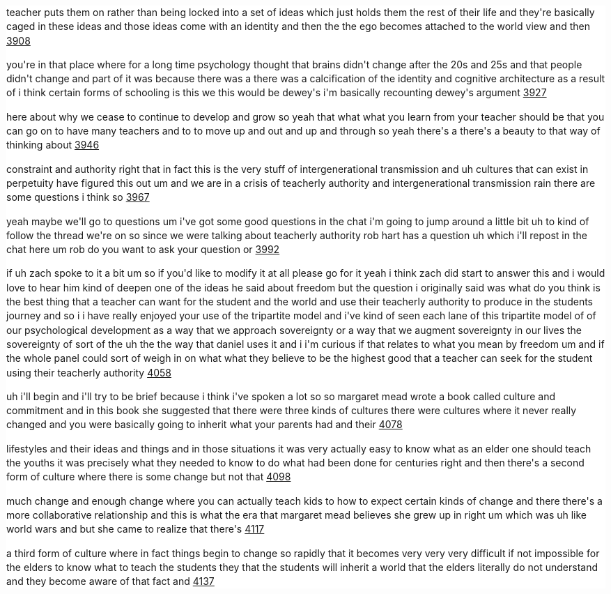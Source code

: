 teacher puts them on rather than being locked into a set of ideas which just holds them the rest of their life and they're basically caged in these ideas and those ideas come with an identity and then the the ego becomes attached to the world view and then [3908](https://www.youtube.com/watch?v=weZqeVh2Exs&t=3908.799s)

you're in that place where for a long time psychology thought that brains didn't change after the 20s and 25s and that people didn't change and part of it was because there was a there was a calcification of the identity and cognitive architecture as a result of i think certain forms of schooling is this we this would be dewey's i'm basically recounting dewey's argument [3927](https://www.youtube.com/watch?v=weZqeVh2Exs&t=3927.359s)

here about why we cease to continue to develop and grow so yeah that what what you learn from your teacher should be that you can go on to have many teachers and to to move up and out and up and through so yeah there's a there's a beauty to that way of thinking about [3946](https://www.youtube.com/watch?v=weZqeVh2Exs&t=3946.559s)

constraint and authority right that in fact this is the very stuff of intergenerational transmission and uh cultures that can exist in perpetuity have figured this out um and we are in a crisis of teacherly authority and intergenerational transmission rain there are some questions i think so [3967](https://www.youtube.com/watch?v=weZqeVh2Exs&t=3967.28s)

yeah maybe we'll go to questions um i've got some good questions in the chat i'm going to jump around a little bit uh to kind of follow the thread we're on so since we were talking about teacherly authority rob hart has a question uh which i'll repost in the chat here um rob do you want to ask your question or [3992](https://www.youtube.com/watch?v=weZqeVh2Exs&t=3992.319s)

if uh zach spoke to it a bit um so if you'd like to modify it at all please go for it yeah i think zach did start to answer this and i would love to hear him kind of deepen one of the ideas he said about freedom but the question i originally said was what do you think is the best thing that a teacher can want for the student and the world and use their teacherly authority to produce in the students journey and so i i have really enjoyed your use of the tripartite model and i've kind of seen each lane of this tripartite model of of our psychological development as a way that we approach sovereignty or a way that we augment sovereignty in our lives the sovereignty of sort of the uh the the way that daniel uses it and i i'm curious if that relates to what you mean by freedom um and if the whole panel could sort of weigh in on what what they believe to be the highest good that a teacher can seek for the student using their teacherly authority [4058](https://www.youtube.com/watch?v=weZqeVh2Exs&t=4058.079s)

uh i'll begin and i'll try to be brief because i think i've spoken a lot so so margaret mead wrote a book called culture and commitment and in this book she suggested that there were three kinds of cultures there were cultures where it never really changed and you were basically going to inherit what your parents had and their [4078](https://www.youtube.com/watch?v=weZqeVh2Exs&t=4078.72s)

lifestyles and their ideas and things and in those situations it was very actually easy to know what as an elder one should teach the youths it was precisely what they needed to know to do what had been done for centuries right and then there's a second form of culture where there is some change but not that [4098](https://www.youtube.com/watch?v=weZqeVh2Exs&t=4098.799s)

much change and enough change where you can actually teach kids to how to expect certain kinds of change and there there's a more collaborative relationship and this is what the era that margaret mead believes she grew up in right um which was uh like world wars and but she came to realize that there's [4117](https://www.youtube.com/watch?v=weZqeVh2Exs&t=4117.199s)

a third form of culture where in fact things begin to change so rapidly that it becomes very very very difficult if not impossible for the elders to know what to teach the students they that the students will inherit a world that the elders literally do not understand and they become aware of that fact and [4137](https://www.youtube.com/watch?v=weZqeVh2Exs&t=4137.52s)
